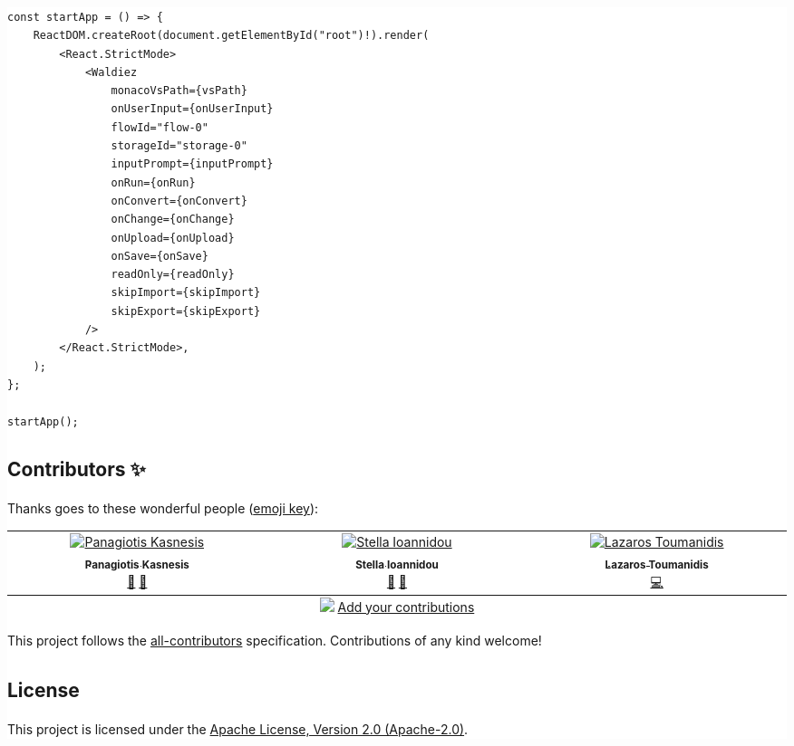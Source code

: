 ```tsx
const startApp = () => {
    ReactDOM.createRoot(document.getElementById("root")!).render(
        <React.StrictMode>
            <Waldiez
                monacoVsPath={vsPath}
                onUserInput={onUserInput}
                flowId="flow-0"
                storageId="storage-0"
                inputPrompt={inputPrompt}
                onRun={onRun}
                onConvert={onConvert}
                onChange={onChange}
                onUpload={onUpload}
                onSave={onSave}
                readOnly={readOnly}
                skipImport={skipImport}
                skipExport={skipExport}
            />
        </React.StrictMode>,
    );
};

startApp();
```

## Contributors ✨

Thanks goes to these wonderful people ([emoji key](https://allcontributors.org/docs/en/emoji-key)):




<table>
  <tbody>
    <tr>
      <td align="center" valign="top" width="14.28%"><a href="https://scholar.google.com/citations?user=JmW9DwkAAAAJ"><img src="https://avatars.githubusercontent.com/u/29335277?v=4?s=100" width="100px;" alt="Panagiotis Kasnesis"/><br /><sub><b>Panagiotis Kasnesis</b></sub></a><br /><a href="#projectManagement-ounospanas" title="Project Management">📆</a> <a href="#research-ounospanas" title="Research">🔬</a></td>
      <td align="center" valign="top" width="14.28%"><a href="https://humancentered.gr/"><img src="https://avatars.githubusercontent.com/u/3456066?v=4?s=100" width="100px;" alt="Stella Ioannidou"/><br /><sub><b>Stella Ioannidou</b></sub></a><br /><a href="#promotion-siioannidou" title="Promotion">📣</a> <a href="#design-siioannidou" title="Design">🎨</a></td>
      <td align="center" valign="top" width="14.28%"><a href="https://github.com/lazToum"><img src="https://avatars.githubusercontent.com/u/4764837?v=4?s=100" width="100px;" alt="Lazaros Toumanidis"/><br /><sub><b>Lazaros Toumanidis</b></sub></a><br /><a href="https://github.com/waldiez/react/commits?author=lazToum" title="Code">💻</a></td>
    </tr>
  </tbody>
  <tfoot>
    <tr>
      <td align="center" size="13px" colspan="7">
        <img src="https://raw.githubusercontent.com/all-contributors/all-contributors-cli/1b8533af435da9854653492b1327a23a4dbd0a10/assets/logo-small.svg">
          <a href="https://all-contributors.js.org/docs/en/bot/usage">Add your contributions</a>
        </img>
      </td>
    </tr>
  </tfoot>
</table>






This project follows the [all-contributors](https://github.com/all-contributors/all-contributors) specification. Contributions of any kind welcome!

## License

This project is licensed under the [Apache License, Version 2.0 (Apache-2.0)](https://github.com/waldiez/react/blob/main/LICENSE).
